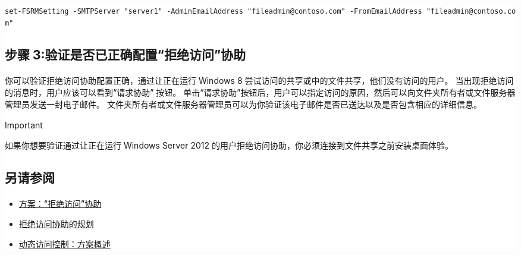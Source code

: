 ```  
set-FSRMSetting -SMTPServer "server1" -AdminEmailAddress "fileadmin@contoso.com" -FromEmailAddress "fileadmin@contoso.com"  
```  
  
## <a name="BKMK_3"></a>步骤 3:验证是否已正确配置“拒绝访问”协助  
你可以验证拒绝访问协助配置正确，通过让正在运行 Windows 8 尝试访问的共享或中的文件共享，他们没有访问的用户。 当出现拒绝访问的消息时，用户应该可以看到“请求协助”  按钮。 单击“请求协助”按钮后，用户可以指定访问的原因，然后可以向文件夹所有者或文件服务器管理员发送一封电子邮件。 文件夹所有者或文件服务器管理员可以为你验证该电子邮件是否已送达以及是否包含相应的详细信息。  
  
> [!IMPORTANT]  
> 如果你想要验证通过让正在运行 Windows Server 2012 的用户拒绝访问协助，你必须连接到文件共享之前安装桌面体验。  
  
## <a name="BKMK_Links"></a>另请参阅  
  
-   [方案：“拒绝访问”协助](Scenario--Access-Denied-Assistance.md)  
  
-   [拒绝访问协助的规划](assetId:///b169f0a4-8b97-4da8-ae4a-c8f1986d19e1)  
  
-   [动态访问控制：方案概述](Dynamic-Access-Control--Scenario-Overview.md)  
  

